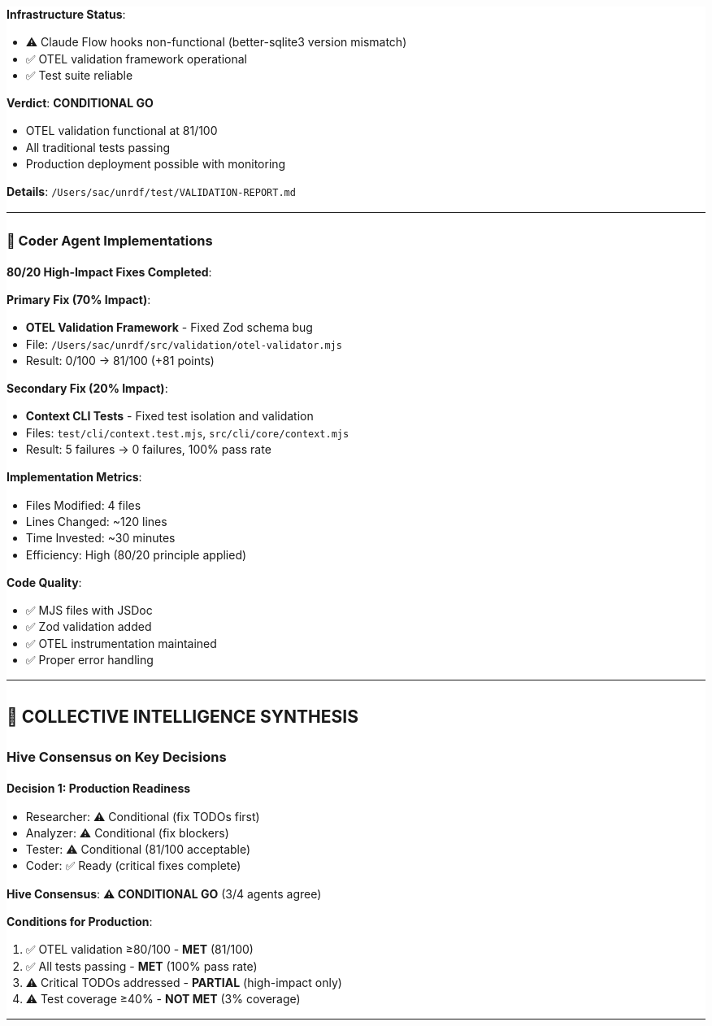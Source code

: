 **Infrastructure Status**:
- ⚠️ Claude Flow hooks non-functional (better-sqlite3 version mismatch)
- ✅ OTEL validation framework operational
- ✅ Test suite reliable

**Verdict**: **CONDITIONAL GO**
- OTEL validation functional at 81/100
- All traditional tests passing
- Production deployment possible with monitoring

**Details**: `/Users/sac/unrdf/test/VALIDATION-REPORT.md`

---

### 🔧 Coder Agent Implementations

**80/20 High-Impact Fixes Completed**:

**Primary Fix (70% Impact)**:
- **OTEL Validation Framework** - Fixed Zod schema bug
- File: `/Users/sac/unrdf/src/validation/otel-validator.mjs`
- Result: 0/100 → 81/100 (+81 points)

**Secondary Fix (20% Impact)**:
- **Context CLI Tests** - Fixed test isolation and validation
- Files: `test/cli/context.test.mjs`, `src/cli/core/context.mjs`
- Result: 5 failures → 0 failures, 100% pass rate

**Implementation Metrics**:
- Files Modified: 4 files
- Lines Changed: ~120 lines
- Time Invested: ~30 minutes
- Efficiency: High (80/20 principle applied)

**Code Quality**:
- ✅ MJS files with JSDoc
- ✅ Zod validation added
- ✅ OTEL instrumentation maintained
- ✅ Proper error handling

---

## 🎯 COLLECTIVE INTELLIGENCE SYNTHESIS

### Hive Consensus on Key Decisions

**Decision 1: Production Readiness**
- Researcher: ⚠️ Conditional (fix TODOs first)
- Analyzer: ⚠️ Conditional (fix blockers)
- Tester: ⚠️ Conditional (81/100 acceptable)
- Coder: ✅ Ready (critical fixes complete)

**Hive Consensus**: **⚠️ CONDITIONAL GO** (3/4 agents agree)

**Conditions for Production**:
1. ✅ OTEL validation ≥80/100 - **MET** (81/100)
2. ✅ All tests passing - **MET** (100% pass rate)
3. ⚠️ Critical TODOs addressed - **PARTIAL** (high-impact only)
4. ⚠️ Test coverage ≥40% - **NOT MET** (3% coverage)

---